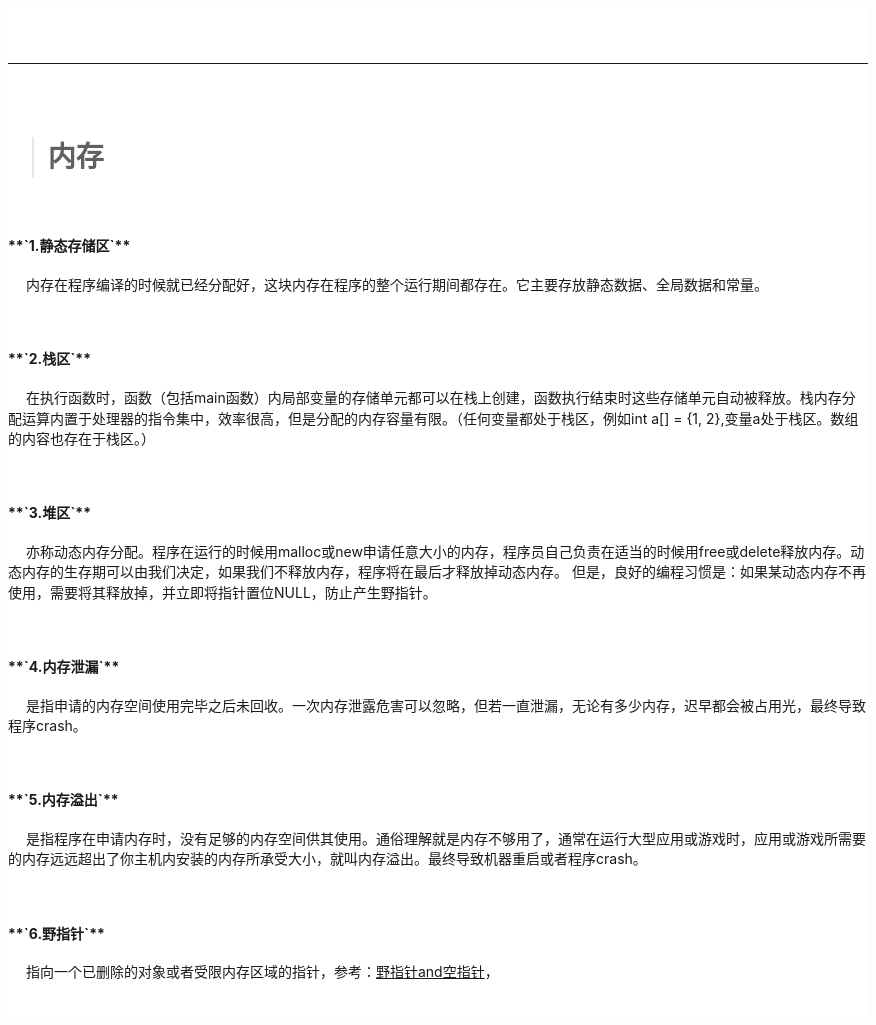 




<br/>
<br/>

***
<br/>


> <h1 id='内存'>内存</h1>

<br/>

<h4 id='静态存储区'>**`1.静态存储区`**</h4>

&emsp;  内存在程序编译的时候就已经分配好，这块内存在程序的整个运行期间都存在。它主要存放静态数据、全局数据和常量。

<br/>

<h4 id='栈区'>**`2.栈区`**</h4>


&emsp;  在执行函数时，函数（包括main函数）内局部变量的存储单元都可以在栈上创建，函数执行结束时这些存储单元自动被释放。栈内存分配运算内置于处理器的指令集中，效率很高，但是分配的内存容量有限。（任何变量都处于栈区，例如int a[] = {1, 2},变量a处于栈区。数组的内容也存在于栈区。）


<br/>

<h4 id='堆区'>**`3.堆区`**</h4>


&emsp;  亦称动态内存分配。程序在运行的时候用malloc或new申请任意大小的内存，程序员自己负责在适当的时候用free或delete释放内存。动态内存的生存期可以由我们决定，如果我们不释放内存，程序将在最后才释放掉动态内存。 但是，良好的编程习惯是：如果某动态内存不再使用，需要将其释放掉，并立即将指针置位NULL，防止产生野指针。


<br/>

<h4 id='内存泄漏'>**`4.内存泄漏`**</h4>


&emsp;  是指申请的内存空间使用完毕之后未回收。一次内存泄露危害可以忽略，但若一直泄漏，无论有多少内存，迟早都会被占用光，最终导致程序crash。


<br/>


<h4 id='内存溢出'>**`5.内存溢出`**</h4>


&emsp;  是指程序在申请内存时，没有足够的内存空间供其使用。通俗理解就是内存不够用了，通常在运行大型应用或游戏时，应用或游戏所需要的内存远远超出了你主机内安装的内存所承受大小，就叫内存溢出。最终导致机器重启或者程序crash。


<br/>


<h4 id='野指针'>**`6.野指针`**</h4>


&emsp;  指向一个已删除的对象或者受限内存区域的指针，参考：[野指针and空指针](https://www.cnblogs.com/mjios/archive/2013/04/22/3034788.html)，


<br/>

